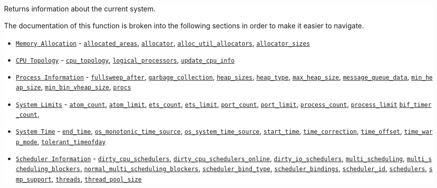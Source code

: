 
Returns information about the current system.

The documentation of this function is broken into the following sections in
order to make it easier to navigate.

- [`Memory Allocation`](`m:erlang#system_info/1-memory-allocation`) -
  [`allocated_areas`](`m:erlang#system_info_allocated_areas`),
  [`allocator`](`m:erlang#system_info_allocator`),
  [`alloc_util_allocators`](`m:erlang#system_info_alloc_util_allocators`),
  [`allocator_sizes`](`m:erlang#system_info_allocator_sizes`)

- [`CPU Topology`](`m:erlang#system_info/1-cpu-topology`) -
  [`cpu_topology`](`m:erlang#system_info_cpu_topology`),
  [`logical_processors`](`m:erlang#system_info_logical_processors`),
  [`update_cpu_info`](`m:erlang#system_info_update_cpu_info`)

- [`Process Information`](`m:erlang#system_info/1-process-information`) -
  [`fullsweep_after`](`m:erlang#system_info_fullsweep_after`),
  [`garbage_collection`](`m:erlang#system_info_garbage_collection`),
  [`heap_sizes`](`m:erlang#system_info_heap_sizes`),
  [`heap_type`](`m:erlang#system_info_heap_type`),
  [`max_heap_size`](`m:erlang#system_info_max_heap_size`),
  [`message_queue_data`](`m:erlang#system_info_message_queue_data`),
  [`min_heap_size`](`m:erlang#system_info_min_heap_size`),
  [`min_bin_vheap_size`](`m:erlang#system_info_min_bin_vheap_size`),
  [`procs`](`m:erlang#system_info_procs`)

- [`System Limits`](`m:erlang#system_info/1-system-limits`) -
  [`atom_count`](`m:erlang#system_info_atom_count`),
  [`atom_limit`](`m:erlang#system_info_atom_limit`),
  [`ets_count`](`m:erlang#system_info_ets_count`),
  [`ets_limit`](`m:erlang#system_info_ets_limit`),
  [`port_count`](`m:erlang#system_info_port_count`),
  [`port_limit`](`m:erlang#system_info_port_limit`),
  [`process_count`](`m:erlang#system_info_process_count`),
  [`process_limit`](`m:erlang#system_info_process_limit`)
  [`bif_timer_count`](`m:erlang#system_info_bif_timer_count`),

- [`System Time`](`m:erlang#system_info/1-system-time`) -
  [`end_time`](`m:erlang#system_info_end_time`),
  [`os_monotonic_time_source`](`m:erlang#system_info_os_monotonic_time_source`),
  [`os_system_time_source`](`m:erlang#system_info_os_system_time_source`),
  [`start_time`](`m:erlang#system_info_start_time`),
  [`time_correction`](`m:erlang#system_info_time_correction`),
  [`time_offset`](`m:erlang#system_info_time_offset`),
  [`time_warp_mode`](`m:erlang#system_info_time_warp_mode`),
  [`tolerant_timeofday`](`m:erlang#system_info_tolerant_timeofday`)

- [`Scheduler Information`](`m:erlang#system_info/1-scheduler-information`) -
  [`dirty_cpu_schedulers`](`m:erlang#system_info_dirty_cpu_schedulers`),
  [`dirty_cpu_schedulers_online`](`m:erlang#system_info_dirty_cpu_schedulers_online`),
  [`dirty_io_schedulers`](`m:erlang#system_info_dirty_io_schedulers`),
  [`multi_scheduling`](`m:erlang#system_info_multi_scheduling`),
  [`multi_scheduling_blockers`](`m:erlang#system_info_multi_scheduling_blockers`),
  [`normal_multi_scheduling_blockers`](`m:erlang#system_info_normal_multi_scheduling_blockers`),
  [`scheduler_bind_type`](`m:erlang#system_info_scheduler_bind_type`),
  [`scheduler_bindings`](`m:erlang#system_info_scheduler_bindings`),
  [`scheduler_id`](`m:erlang#system_info_scheduler_id`),
  [`schedulers`](`m:erlang#system_info_schedulers`),
  [`smp_support`](`m:erlang#system_info_smp_support`),
  [`threads`](`m:erlang#system_info_threads`),
  [`thread_pool_size`](`m:erlang#system_info_thread_pool_size`)
